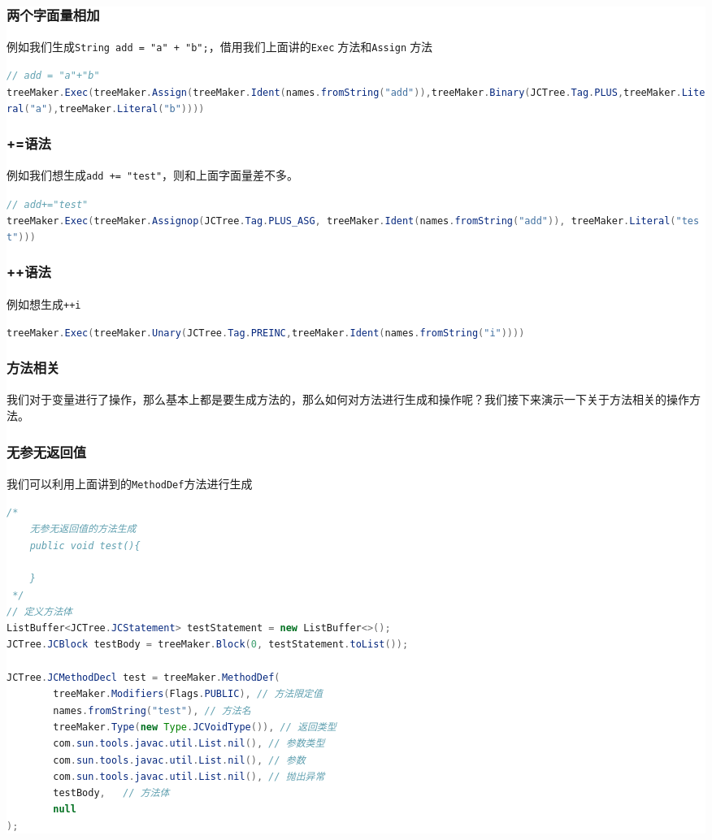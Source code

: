 ### 两个字面量相加

例如我们生成`String add = "a" + "b";`，借用我们上面讲的`Exec` 方法和`Assign` 方法

```java
// add = "a"+"b"
treeMaker.Exec(treeMaker.Assign(treeMaker.Ident(names.fromString("add")),treeMaker.Binary(JCTree.Tag.PLUS,treeMaker.Literal("a"),treeMaker.Literal("b"))))
```

### +=语法

例如我们想生成`add += "test"`，则和上面字面量差不多。

```java
// add+="test"
treeMaker.Exec(treeMaker.Assignop(JCTree.Tag.PLUS_ASG, treeMaker.Ident(names.fromString("add")), treeMaker.Literal("test")))
```

### ++语法

例如想生成`++i`

```java
treeMaker.Exec(treeMaker.Unary(JCTree.Tag.PREINC,treeMaker.Ident(names.fromString("i"))))
```

### 方法相关

我们对于变量进行了操作，那么基本上都是要生成方法的，那么如何对方法进行生成和操作呢？我们接下来演示一下关于方法相关的操作方法。

### 无参无返回值

我们可以利用上面讲到的`MethodDef`方法进行生成

```java
/*
    无参无返回值的方法生成
    public void test(){

    }
 */
// 定义方法体
ListBuffer<JCTree.JCStatement> testStatement = new ListBuffer<>();
JCTree.JCBlock testBody = treeMaker.Block(0, testStatement.toList());
    
JCTree.JCMethodDecl test = treeMaker.MethodDef(
        treeMaker.Modifiers(Flags.PUBLIC), // 方法限定值
        names.fromString("test"), // 方法名
        treeMaker.Type(new Type.JCVoidType()), // 返回类型
        com.sun.tools.javac.util.List.nil(), // 参数类型
        com.sun.tools.javac.util.List.nil(), // 参数
        com.sun.tools.javac.util.List.nil(), // 抛出异常
        testBody,	// 方法体
        null
);
```
